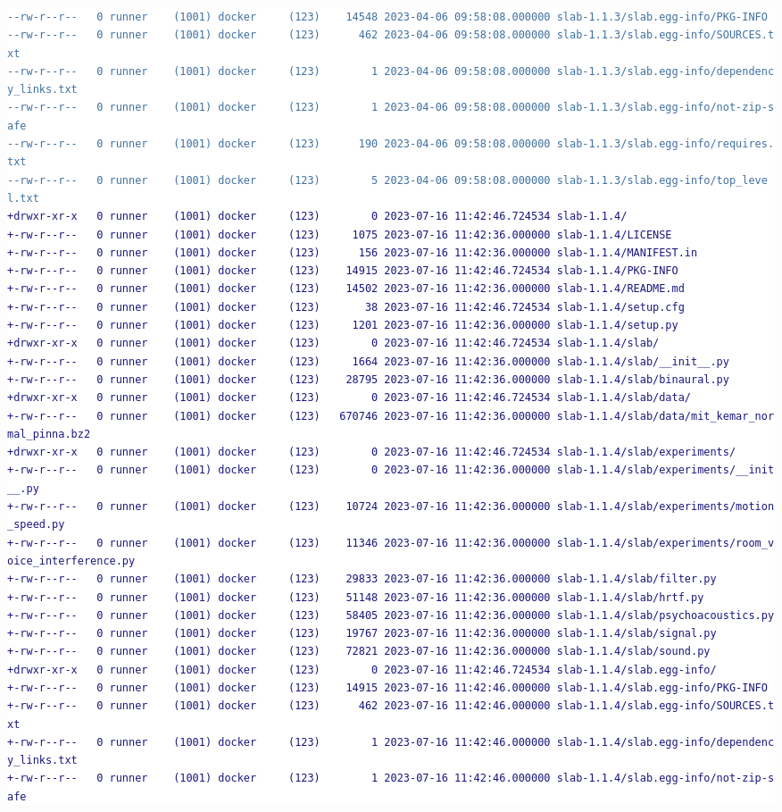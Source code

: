 ```diff
--rw-r--r--   0 runner    (1001) docker     (123)    14548 2023-04-06 09:58:08.000000 slab-1.1.3/slab.egg-info/PKG-INFO
--rw-r--r--   0 runner    (1001) docker     (123)      462 2023-04-06 09:58:08.000000 slab-1.1.3/slab.egg-info/SOURCES.txt
--rw-r--r--   0 runner    (1001) docker     (123)        1 2023-04-06 09:58:08.000000 slab-1.1.3/slab.egg-info/dependency_links.txt
--rw-r--r--   0 runner    (1001) docker     (123)        1 2023-04-06 09:58:08.000000 slab-1.1.3/slab.egg-info/not-zip-safe
--rw-r--r--   0 runner    (1001) docker     (123)      190 2023-04-06 09:58:08.000000 slab-1.1.3/slab.egg-info/requires.txt
--rw-r--r--   0 runner    (1001) docker     (123)        5 2023-04-06 09:58:08.000000 slab-1.1.3/slab.egg-info/top_level.txt
+drwxr-xr-x   0 runner    (1001) docker     (123)        0 2023-07-16 11:42:46.724534 slab-1.1.4/
+-rw-r--r--   0 runner    (1001) docker     (123)     1075 2023-07-16 11:42:36.000000 slab-1.1.4/LICENSE
+-rw-r--r--   0 runner    (1001) docker     (123)      156 2023-07-16 11:42:36.000000 slab-1.1.4/MANIFEST.in
+-rw-r--r--   0 runner    (1001) docker     (123)    14915 2023-07-16 11:42:46.724534 slab-1.1.4/PKG-INFO
+-rw-r--r--   0 runner    (1001) docker     (123)    14502 2023-07-16 11:42:36.000000 slab-1.1.4/README.md
+-rw-r--r--   0 runner    (1001) docker     (123)       38 2023-07-16 11:42:46.724534 slab-1.1.4/setup.cfg
+-rw-r--r--   0 runner    (1001) docker     (123)     1201 2023-07-16 11:42:36.000000 slab-1.1.4/setup.py
+drwxr-xr-x   0 runner    (1001) docker     (123)        0 2023-07-16 11:42:46.724534 slab-1.1.4/slab/
+-rw-r--r--   0 runner    (1001) docker     (123)     1664 2023-07-16 11:42:36.000000 slab-1.1.4/slab/__init__.py
+-rw-r--r--   0 runner    (1001) docker     (123)    28795 2023-07-16 11:42:36.000000 slab-1.1.4/slab/binaural.py
+drwxr-xr-x   0 runner    (1001) docker     (123)        0 2023-07-16 11:42:46.724534 slab-1.1.4/slab/data/
+-rw-r--r--   0 runner    (1001) docker     (123)   670746 2023-07-16 11:42:36.000000 slab-1.1.4/slab/data/mit_kemar_normal_pinna.bz2
+drwxr-xr-x   0 runner    (1001) docker     (123)        0 2023-07-16 11:42:46.724534 slab-1.1.4/slab/experiments/
+-rw-r--r--   0 runner    (1001) docker     (123)        0 2023-07-16 11:42:36.000000 slab-1.1.4/slab/experiments/__init__.py
+-rw-r--r--   0 runner    (1001) docker     (123)    10724 2023-07-16 11:42:36.000000 slab-1.1.4/slab/experiments/motion_speed.py
+-rw-r--r--   0 runner    (1001) docker     (123)    11346 2023-07-16 11:42:36.000000 slab-1.1.4/slab/experiments/room_voice_interference.py
+-rw-r--r--   0 runner    (1001) docker     (123)    29833 2023-07-16 11:42:36.000000 slab-1.1.4/slab/filter.py
+-rw-r--r--   0 runner    (1001) docker     (123)    51148 2023-07-16 11:42:36.000000 slab-1.1.4/slab/hrtf.py
+-rw-r--r--   0 runner    (1001) docker     (123)    58405 2023-07-16 11:42:36.000000 slab-1.1.4/slab/psychoacoustics.py
+-rw-r--r--   0 runner    (1001) docker     (123)    19767 2023-07-16 11:42:36.000000 slab-1.1.4/slab/signal.py
+-rw-r--r--   0 runner    (1001) docker     (123)    72821 2023-07-16 11:42:36.000000 slab-1.1.4/slab/sound.py
+drwxr-xr-x   0 runner    (1001) docker     (123)        0 2023-07-16 11:42:46.724534 slab-1.1.4/slab.egg-info/
+-rw-r--r--   0 runner    (1001) docker     (123)    14915 2023-07-16 11:42:46.000000 slab-1.1.4/slab.egg-info/PKG-INFO
+-rw-r--r--   0 runner    (1001) docker     (123)      462 2023-07-16 11:42:46.000000 slab-1.1.4/slab.egg-info/SOURCES.txt
+-rw-r--r--   0 runner    (1001) docker     (123)        1 2023-07-16 11:42:46.000000 slab-1.1.4/slab.egg-info/dependency_links.txt
+-rw-r--r--   0 runner    (1001) docker     (123)        1 2023-07-16 11:42:46.000000 slab-1.1.4/slab.egg-info/not-zip-safe
```